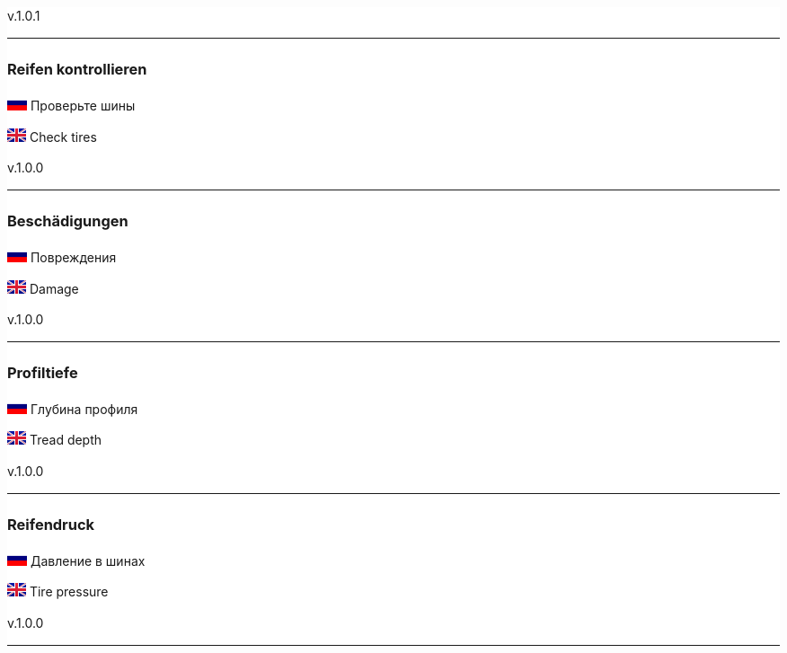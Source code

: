 v.1.0.1

___

### Reifen kontrollieren

![RU](https://raw.githubusercontent.com/stanislaw-wein/anki-german-driving-test/main/resources/images/RU.png "Russian Language") Проверьте шины

![EN](https://raw.githubusercontent.com/stanislaw-wein/anki-german-driving-test/main/resources/images/GB.png "English Language") Check tires

v.1.0.0

___

### Beschädigungen

![RU](https://raw.githubusercontent.com/stanislaw-wein/anki-german-driving-test/main/resources/images/RU.png "Russian Language") Повреждения

![EN](https://raw.githubusercontent.com/stanislaw-wein/anki-german-driving-test/main/resources/images/GB.png "English Language") Damage

v.1.0.0

___

### Profiltiefe

![RU](https://raw.githubusercontent.com/stanislaw-wein/anki-german-driving-test/main/resources/images/RU.png "Russian Language") Глубина профиля

![EN](https://raw.githubusercontent.com/stanislaw-wein/anki-german-driving-test/main/resources/images/GB.png "English Language") Tread depth

v.1.0.0

___

### Reifendruck

![RU](https://raw.githubusercontent.com/stanislaw-wein/anki-german-driving-test/main/resources/images/RU.png "Russian Language") Давление в шинах

![EN](https://raw.githubusercontent.com/stanislaw-wein/anki-german-driving-test/main/resources/images/GB.png "English Language") Tire pressure

v.1.0.0

___
